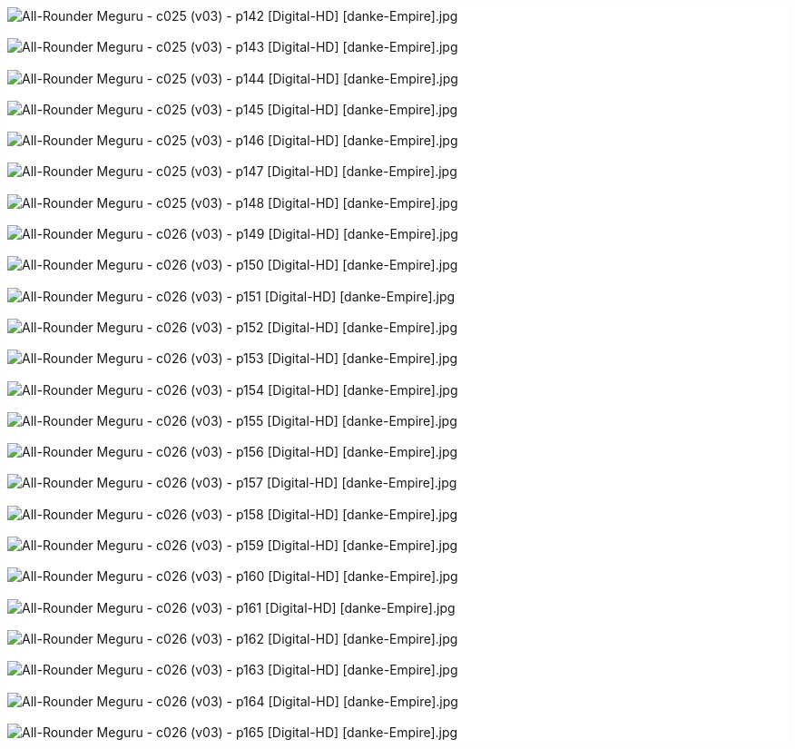 ![All-Rounder Meguru - c025 (v03) - p142 [Digital-HD] [danke-Empire].jpg](https://wx1.sinaimg.cn/large/6a9fdecaly1ftkl1cpf5zj21kl2cwb29.jpg)

![All-Rounder Meguru - c025 (v03) - p143 [Digital-HD] [danke-Empire].jpg](https://wx1.sinaimg.cn/large/6a9fdecaly1ftkl1gqr3nj21kl2cwhdt.jpg)

![All-Rounder Meguru - c025 (v03) - p144 [Digital-HD] [danke-Empire].jpg](https://wx1.sinaimg.cn/large/6a9fdecaly1ftkl1lfbyrj21kl2cwhdt.jpg)

![All-Rounder Meguru - c025 (v03) - p145 [Digital-HD] [danke-Empire].jpg](https://wx1.sinaimg.cn/large/6a9fdecaly1ftkl1pxvrmj21kl2cw4qp.jpg)

![All-Rounder Meguru - c025 (v03) - p146 [Digital-HD] [danke-Empire].jpg](https://wx1.sinaimg.cn/large/6a9fdecaly1ftkl1tphmnj21kl2cwe81.jpg)

![All-Rounder Meguru - c025 (v03) - p147 [Digital-HD] [danke-Empire].jpg](https://wx1.sinaimg.cn/large/6a9fdecaly1ftkl1wz953j21kl2cw1kx.jpg)

![All-Rounder Meguru - c025 (v03) - p148 [Digital-HD] [danke-Empire].jpg](https://wx1.sinaimg.cn/large/6a9fdecaly1ftkl20l1y6j21kl2cw1kx.jpg)

![All-Rounder Meguru - c026 (v03) - p149 [Digital-HD] [danke-Empire].jpg](https://wx1.sinaimg.cn/large/6a9fdecaly1ftkl23w802j21kl2cwh38.jpg)

![All-Rounder Meguru - c026 (v03) - p150 [Digital-HD] [danke-Empire].jpg](https://wx1.sinaimg.cn/large/6a9fdecaly1ftkl28a8y8j21kl2cw7wh.jpg)

![All-Rounder Meguru - c026 (v03) - p151 [Digital-HD] [danke-Empire].jpg](https://wx1.sinaimg.cn/large/6a9fdecaly1ftkl2crbgcj21kl2cwb29.jpg)

![All-Rounder Meguru - c026 (v03) - p152 [Digital-HD] [danke-Empire].jpg](https://wx1.sinaimg.cn/large/6a9fdecaly1ftkl2havikj21kl2cwb29.jpg)

![All-Rounder Meguru - c026 (v03) - p153 [Digital-HD] [danke-Empire].jpg](https://wx1.sinaimg.cn/large/6a9fdecaly1ftkl2mcy1pj21kl2cwb29.jpg)

![All-Rounder Meguru - c026 (v03) - p154 [Digital-HD] [danke-Empire].jpg](https://wx1.sinaimg.cn/large/6a9fdecaly1ftkl2qfc56j21kl2cwe81.jpg)

![All-Rounder Meguru - c026 (v03) - p155 [Digital-HD] [danke-Empire].jpg](https://wx1.sinaimg.cn/large/6a9fdecaly1ftkl2vn0dvj21kl2cwhdt.jpg)

![All-Rounder Meguru - c026 (v03) - p156 [Digital-HD] [danke-Empire].jpg](https://wx1.sinaimg.cn/large/6a9fdecaly1ftkl30e7u9j21kl2cwb29.jpg)

![All-Rounder Meguru - c026 (v03) - p157 [Digital-HD] [danke-Empire].jpg](https://wx1.sinaimg.cn/large/6a9fdecaly1ftkl34zf1uj21kl2cwkjl.jpg)

![All-Rounder Meguru - c026 (v03) - p158 [Digital-HD] [danke-Empire].jpg](https://wx1.sinaimg.cn/large/6a9fdecaly1ftkl391l8uj21kl2cwe81.jpg)

![All-Rounder Meguru - c026 (v03) - p159 [Digital-HD] [danke-Empire].jpg](https://wx1.sinaimg.cn/large/6a9fdecaly1ftkl3daylaj21kl2cwb29.jpg)

![All-Rounder Meguru - c026 (v03) - p160 [Digital-HD] [danke-Empire].jpg](https://wx1.sinaimg.cn/large/6a9fdecaly1ftkl3hevupj21kl2cw7wh.jpg)

![All-Rounder Meguru - c026 (v03) - p161 [Digital-HD] [danke-Empire].jpg](https://wx1.sinaimg.cn/large/6a9fdecaly1ftkl3mt7fvj21kl2cw4qp.jpg)

![All-Rounder Meguru - c026 (v03) - p162 [Digital-HD] [danke-Empire].jpg](https://wx1.sinaimg.cn/large/6a9fdecaly1ftkl3qmbhgj21kl2cwb29.jpg)

![All-Rounder Meguru - c026 (v03) - p163 [Digital-HD] [danke-Empire].jpg](https://wx1.sinaimg.cn/large/6a9fdecaly1ftkl3vl8sgj21kl2cw7wh.jpg)

![All-Rounder Meguru - c026 (v03) - p164 [Digital-HD] [danke-Empire].jpg](https://wx1.sinaimg.cn/large/6a9fdecaly1ftkl417yj6j21kl2cwhdt.jpg)

![All-Rounder Meguru - c026 (v03) - p165 [Digital-HD] [danke-Empire].jpg](https://wx1.sinaimg.cn/large/6a9fdecaly1ftkl48bumgj21kl2cwe81.jpg)
